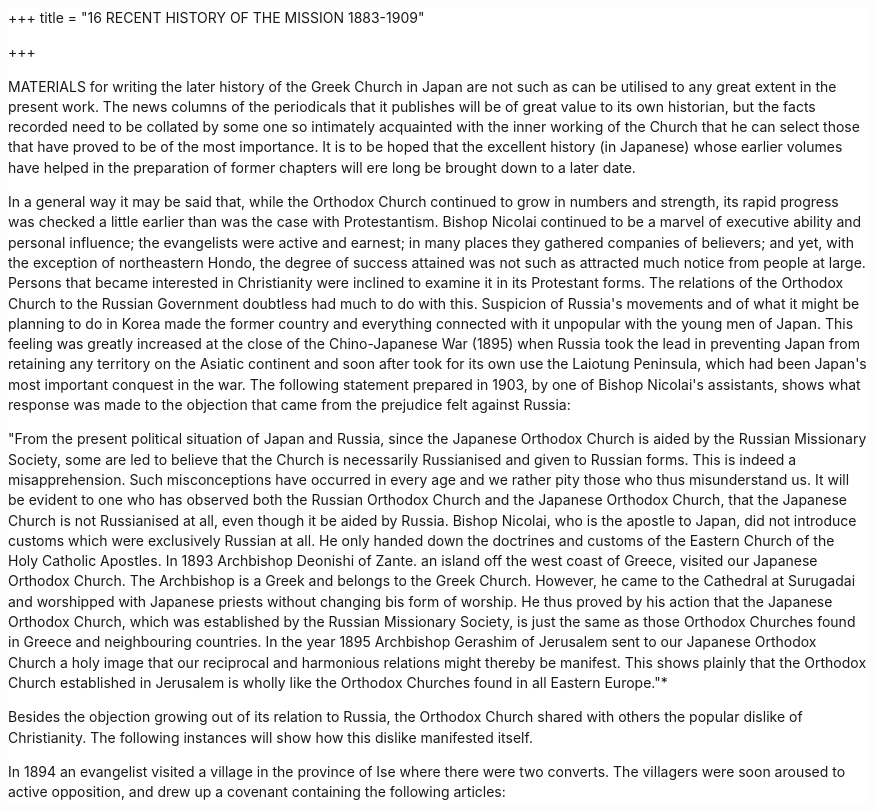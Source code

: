 +++
title = "16 RECENT HISTORY OF THE MISSION 1883-1909"

+++





MATERIALS for writing the later history of the Greek Church in Japan are not such as can be utilised to any great extent in the present work. The news columns of the periodicals that it publishes will be of great value to its own historian, but the facts recorded need to be collated by some one so intimately acquainted with the inner working of the Church that he can select those that have proved to be of the most importance. It is to be hoped that the excellent history \(in Japanese\) whose earlier volumes have helped in the preparation of former chapters will ere long be brought down to a later date.

In a general way it may be said that, while the Orthodox Church continued to grow in numbers and strength, its rapid progress was checked a little earlier than was the case with Protestantism. Bishop Nicolai continued to be a marvel of executive ability and personal influence; the evangelists were active and earnest; in many places they gathered companies of believers; and yet, with the exception of northeastern Hondo, the degree of success attained was not such as attracted much notice from people at large. Persons that became interested in Christianity were inclined to examine it in its Protestant forms. The relations of the Orthodox Church to the Russian Government doubtless had much to do with this. Suspicion of Russia's movements and of what it might be planning to do in Korea made the former country and everything connected with it unpopular with the young men of Japan. This feeling was greatly increased at the close of the Chino-Japanese War \(1895\) when Russia took the lead in preventing Japan from retaining any territory on the Asiatic continent and soon after took for its own use the Laiotung Peninsula, which had been Japan's most important conquest in the war. The following statement prepared in 1903, by one of Bishop Nicolai's assistants, shows what response was made to the objection that came from the prejudice felt against Russia:

"From the present political situation of Japan and Russia, since the Japanese Orthodox Church is aided by the Russian Missionary Society, some are led to believe that the Church is necessarily Russianised and given to Russian forms. This is indeed a misapprehension. Such misconceptions have occurred in every age and we rather pity those who thus misunderstand us. It will be evident to one who has observed both the Russian Orthodox Church and the Japanese Orthodox Church, that the Japanese Church is not Russianised at all, even though it be aided by Russia. Bishop Nicolai, who is the apostle to Japan, did not introduce customs which were exclusively Russian at all. He only handed down the doctrines and customs of the Eastern Church of the Holy Catholic Apostles. In 1893 Archbishop Deonishi of Zante. an island off the west coast of Greece, visited our Japanese Orthodox Church. The Archbishop is a Greek and belongs to the Greek Church. However, he came to the Cathedral at Surugadai and worshipped with Japanese priests without changing bis form of worship. He thus proved by his action that the Japanese Orthodox Church, which was established by the Russian Missionary Society, is just the same as those Orthodox Churches found in Greece and neighbouring countries. In the year 1895 Archbishop Gerashim of Jerusalem sent to our Japanese Orthodox Church a holy image that our reciprocal and harmonious relations might thereby be manifest. This shows plainly that the Orthodox Church established in Jerusalem is wholly like the Orthodox Churches found in all Eastern Europe."\*

Besides the objection growing out of its relation to Russia, the Orthodox Church shared with others the popular dislike of Christianity. The following instances will show how this dislike manifested itself.

In 1894 an evangelist visited a village in the province of Ise where there were two converts. The villagers were soon aroused to active opposition, and drew up a covenant containing the following articles:
